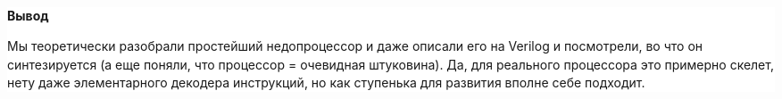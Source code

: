 **Вывод**

Мы теоретически разобрали простейший недопроцессор и даже описали его на Verilog и посмотрели, во что он синтезируется (а еще поняли, что процессор = очевидная штуковина). Да, для реального процессора это примерно скелет, нету даже элементарного декодера инструкций, но как ступенька для развития вполне себе подходит.


